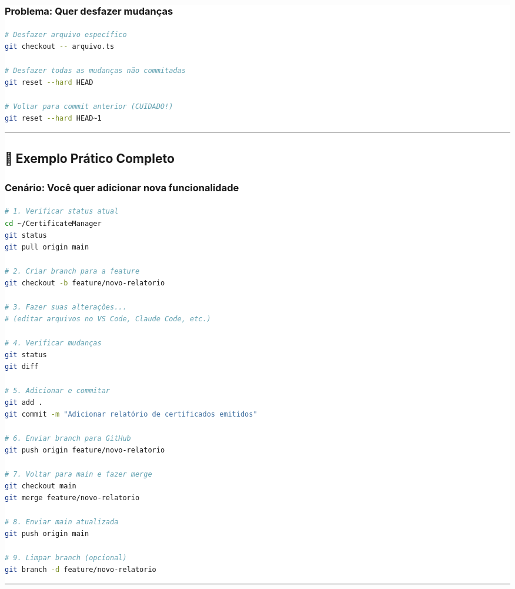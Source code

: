 ### Problema: Quer desfazer mudanças
```bash
# Desfazer arquivo específico
git checkout -- arquivo.ts

# Desfazer todas as mudanças não commitadas
git reset --hard HEAD

# Voltar para commit anterior (CUIDADO!)
git reset --hard HEAD~1
```

---

## 🔄 Exemplo Prático Completo

### Cenário: Você quer adicionar nova funcionalidade

```bash
# 1. Verificar status atual
cd ~/CertificateManager
git status
git pull origin main

# 2. Criar branch para a feature
git checkout -b feature/novo-relatorio

# 3. Fazer suas alterações...
# (editar arquivos no VS Code, Claude Code, etc.)

# 4. Verificar mudanças
git status
git diff

# 5. Adicionar e commitar
git add .
git commit -m "Adicionar relatório de certificados emitidos"

# 6. Enviar branch para GitHub
git push origin feature/novo-relatorio

# 7. Voltar para main e fazer merge
git checkout main
git merge feature/novo-relatorio

# 8. Enviar main atualizada
git push origin main

# 9. Limpar branch (opcional)
git branch -d feature/novo-relatorio
```

---